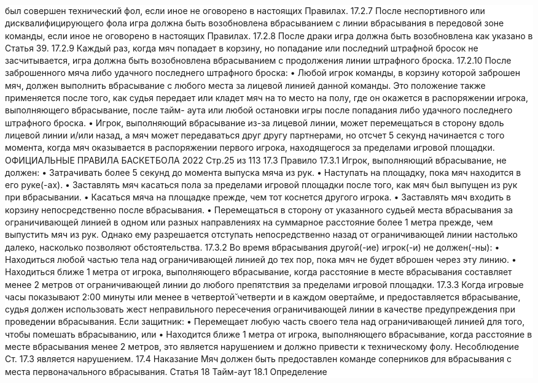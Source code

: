 был совершен технический фол, если иное не оговорено в настоящих
Правилах.
17.2.7 После неспортивного или дисквалифицирующего фола игра должна
быть возобновлена вбрасыванием с линии вбрасывания в передовой
зоне команды, если иное не оговорено в настоящих Правилах.
17.2.8 После драки игра должна быть возобновлена как указано в Статья 39.
17.2.9 Каждый раз, когда мяч попадает в корзину, но попадание или последний
штрафной бросок не засчитывается, игра должна быть возобновлена
вбрасыванием с продолжения линии штрафного броска.
17.2.10 После заброшенного мяча либо удачного последнего штрафного
броска:
• Любой игрок команды, в корзину которой заброшен мяч, должен
выполнить вбрасывание с любого места за лицевой линией данной
команды. Это положение также применяется после того, как судья
передает или кладет мяч на то место на полу, где он окажется в
распоряжении игрока, выполняющего вбрасывание, после тайм-
аута или любой остановки игры после попадания либо удачного
последнего штрафного броска.
• Игрок, выполняющий вбрасывание из-за лицевой линии, может
перемещаться в сторону вдоль лицевой линии и/или назад, а мяч
может передаваться друг другу партнерами, но отсчет 5 секунд
начинается с того момента, когда мяч оказывается в распоряжении
первого игрока, находящегося за пределами игровой площадки.
ОФИЦИАЛЬНЫЕ ПРАВИЛА БАСКЕТБОЛА 2022 Стр.25 из 113
17.3 Правило
17.3.1 Игрок, выполняющий вбрасывание, не должен:
• Затрачивать более 5 секунд до момента выпуска мяча из рук.
• Наступать на площадку, пока мяч находится в его руке(-ах).
• Заставлять мяч касаться пола за пределами игровой площадки
после того, как мяч был выпущен из рук при вбрасывании.
• Касаться мяча на площадке прежде, чем тот коснется другого
игрока.
• Заставлять мяч входить в корзину непосредственно после
вбрасывания.
• Перемещаться в сторону от указанного судьей места вбрасывания
за ограничивающей линией в одном или разных направлениях на
суммарное расстояние более 1 метра прежде, чем выпустить мяч из
рук. Однако ему разрешается отступать непосредственно назад от
ограничивающей линии настолько далеко, насколько позволяют
обстоятельства.
17.3.2 Во время вбрасывания другой(-ие) игрок(-и) не должен(-ны):
• Находиться любой частью тела над ограничивающей линией до тех
пор, пока мяч не будет вброшен через эту линию.
• Находиться ближе 1 метра от игрока, выполняющего вбрасывание,
когда расстояние в месте вбрасывания составляет менее 2 метров
от ограничивающей линии до любого препятствия за пределами
игровой площадки.
17.3.3 Когда игровые часы показывают 2:00 минуты или менее в четвертой̆
четверти и в каждом овертайме, и предоставляется вбрасывание, судья
должен использовать жест неправильного пересечения
ограничивающей линии в качестве предупреждения при проведении
вбрасывания.
Если защитник:
• Перемещает любую часть своего тела над ограничивающей линией
для того, чтобы помешать вбрасыванию, или
• Находится ближе 1 метра от игрока, выполняющего вбрасывание,
когда расстояние в месте вбрасывания менее 2 метров,
это является нарушением и должно привести к техническому фолу.
Несоблюдение Ст. 17.3 является нарушением.
17.4 Наказание
Мяч должен быть предоставлен команде соперников для вбрасывания
с места первоначального вбрасывания.
Статья 18 Тайм-аут
18.1 Определение